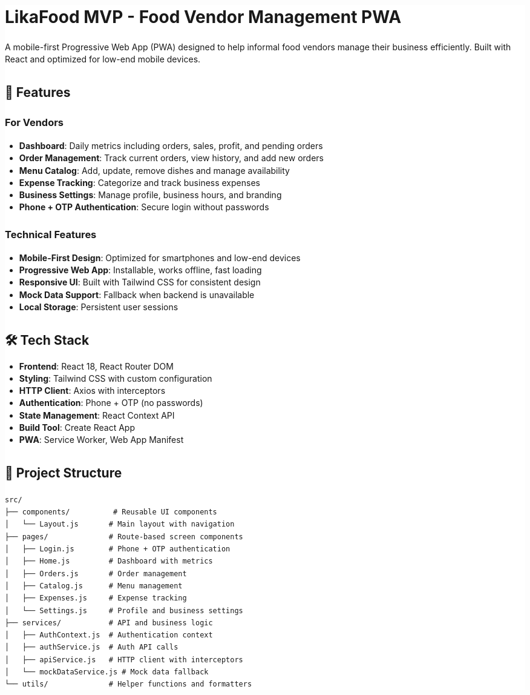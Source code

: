 # LikaFood MVP - Food Vendor Management PWA

A mobile-first Progressive Web App (PWA) designed to help informal food vendors manage their business efficiently. Built with React and optimized for low-end mobile devices.

## 🚀 Features

### For Vendors
- **Dashboard**: Daily metrics including orders, sales, profit, and pending orders
- **Order Management**: Track current orders, view history, and add new orders
- **Menu Catalog**: Add, update, remove dishes and manage availability
- **Expense Tracking**: Categorize and track business expenses
- **Business Settings**: Manage profile, business hours, and branding
- **Phone + OTP Authentication**: Secure login without passwords

### Technical Features
- **Mobile-First Design**: Optimized for smartphones and low-end devices
- **Progressive Web App**: Installable, works offline, fast loading
- **Responsive UI**: Built with Tailwind CSS for consistent design
- **Mock Data Support**: Fallback when backend is unavailable
- **Local Storage**: Persistent user sessions

## 🛠️ Tech Stack

- **Frontend**: React 18, React Router DOM
- **Styling**: Tailwind CSS with custom configuration
- **HTTP Client**: Axios with interceptors
- **Authentication**: Phone + OTP (no passwords)
- **State Management**: React Context API
- **Build Tool**: Create React App
- **PWA**: Service Worker, Web App Manifest

## 📁 Project Structure

```
src/
├── components/          # Reusable UI components
│   └── Layout.js       # Main layout with navigation
├── pages/              # Route-based screen components
│   ├── Login.js        # Phone + OTP authentication
│   ├── Home.js         # Dashboard with metrics
│   ├── Orders.js       # Order management
│   ├── Catalog.js      # Menu management
│   ├── Expenses.js     # Expense tracking
│   └── Settings.js     # Profile and business settings
├── services/           # API and business logic
│   ├── AuthContext.js  # Authentication context
│   ├── authService.js  # Auth API calls
│   ├── apiService.js   # HTTP client with interceptors
│   └── mockDataService.js # Mock data fallback
└── utils/              # Helper functions and formatters
```

